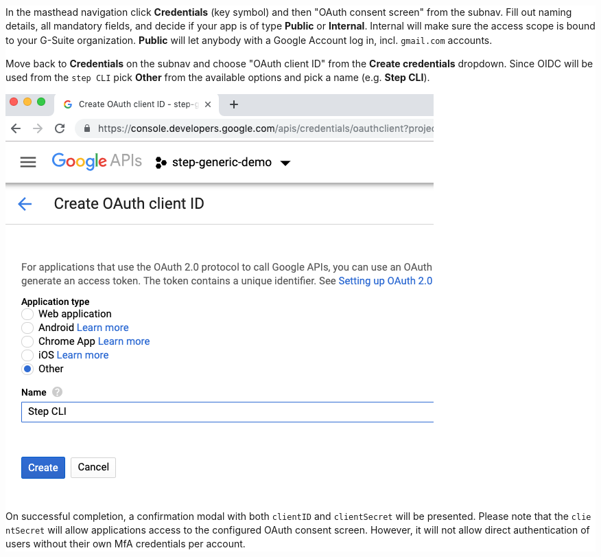 In the masthead navigation click **Credentials** (key symbol) and then "OAuth
consent screen" from the subnav. Fill out naming details, all mandatory fields,
and decide if your app is of type **Public** or **Internal**. Internal
will make sure the access scope is bound to your G-Suite organization.
**Public** will let anybody with a Google Account log in, incl.
`gmail.com` accounts.

Move back to **Credentials** on the subnav and choose "OAuth client ID" from the
**Create credentials** dropdown. Since OIDC will be used from the `step CLI` pick **Other**
from the available options and pick a name (e.g. **Step CLI**).

![Create credential](./images/oidc2.png)

On successful completion, a confirmation modal with both `clientID` and
`clientSecret` will be presented. Please note that the `clientSecret` will
allow applications access to the configured OAuth consent screen. However, it
will not allow direct authentication of users without their own MfA credentials
per account.
